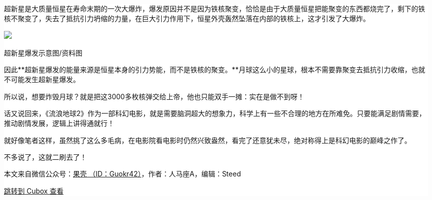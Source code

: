 超新星是大质量恒星在寿命末期的一次大爆炸，爆发原因并不是因为铁核聚变，恰恰是由于大质量恒星把能聚变的东西都烧完了，剩下的铁核不聚变了，失去了抵抗引力坍缩的力量，在巨大引力作用下，恒星外壳轰然坠落在内部的铁核上，这才引发了大爆炸。

![](https://image.cubox.pro/article/2023012811083961312/39594.jpg?imageMogr2/quality/90/ignore-error/1)

超新星爆发示意图/资料图  

因此**超新星爆发的能量来源是恒星本身的引力势能，而不是铁核的聚变。**月球这么小的星球，根本不需要靠聚变去抵抗引力收缩，也就不可能发生超新星爆发。

所以说，想要炸毁月球？就是把这3000多枚核弹交给上帝，他也只能双手一摊：实在是做不到呀！

话又说回来，《流浪地球2》作为一部科幻电影，就是需要脑洞超大的想象力，科学上有一些不合理的地方在所难免。只要能满足剧情需要，推动剧情发展，逻辑上讲得通就行！

就好像笔者这样，虽然挑了这么多毛病，在电影院看电影时仍然兴致盎然，看完了还意犹未尽，绝对称得上是科幻电影的巅峰之作了。

不多说了，这就二刷去了！

本文来自微信公众号：[果壳 （ID：Guokr42）](http://mp.weixin.qq.com/s?__biz=MTg1MjI3MzY2MQ==&mid=2652125790&idx=1&sn=96b88e0ba2354dfe70338f3bfe01914b&chksm=5db81ecc6acf97da5a27b1f407d1863e990817cb5b0f1bdd497d139fdb2cc41a7eb360615929#rd)，作者：人马座A，编辑：Steed

[跳转到 Cubox 查看](https://cubox.pro/my/card?id=7018847846577211692)

